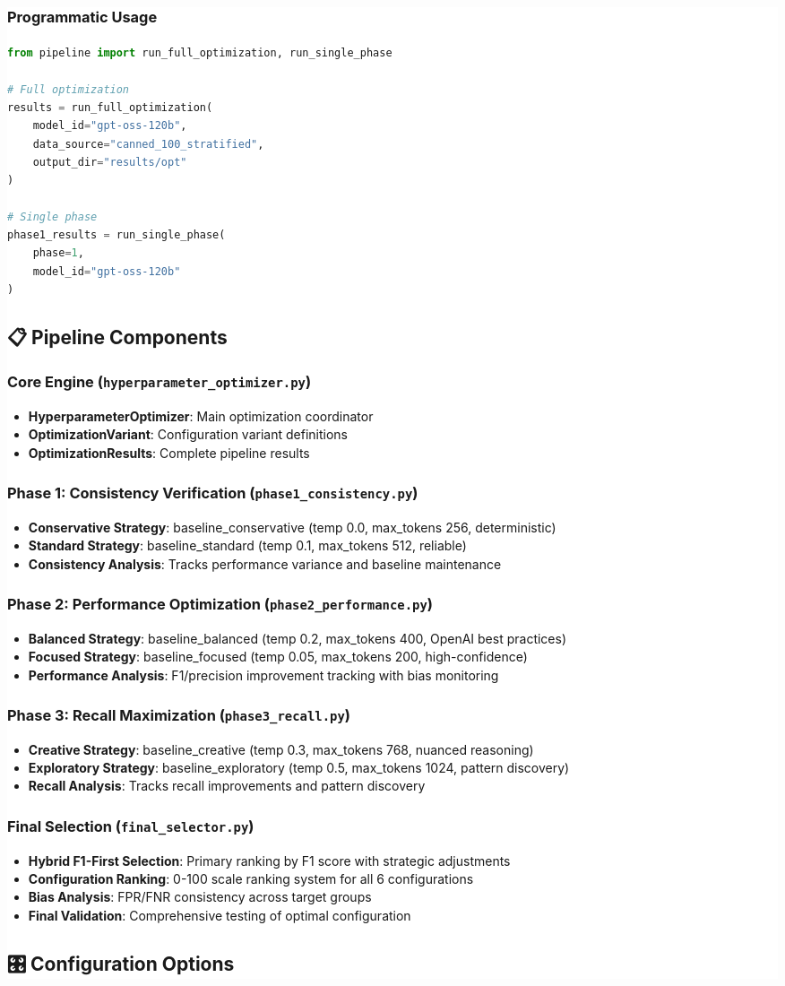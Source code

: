 ### Programmatic Usage
```python
from pipeline import run_full_optimization, run_single_phase

# Full optimization
results = run_full_optimization(
    model_id="gpt-oss-120b",
    data_source="canned_100_stratified", 
    output_dir="results/opt"
)

# Single phase
phase1_results = run_single_phase(
    phase=1,
    model_id="gpt-oss-120b"
)
```

## 📋 Pipeline Components

### Core Engine (`hyperparameter_optimizer.py`)
- **HyperparameterOptimizer**: Main optimization coordinator
- **OptimizationVariant**: Configuration variant definitions
- **OptimizationResults**: Complete pipeline results

### Phase 1: Consistency Verification (`phase1_consistency.py`)
- **Conservative Strategy**: baseline_conservative (temp 0.0, max_tokens 256, deterministic)
- **Standard Strategy**: baseline_standard (temp 0.1, max_tokens 512, reliable)
- **Consistency Analysis**: Tracks performance variance and baseline maintenance

### Phase 2: Performance Optimization (`phase2_performance.py`)
- **Balanced Strategy**: baseline_balanced (temp 0.2, max_tokens 400, OpenAI best practices)
- **Focused Strategy**: baseline_focused (temp 0.05, max_tokens 200, high-confidence)
- **Performance Analysis**: F1/precision improvement tracking with bias monitoring

### Phase 3: Recall Maximization (`phase3_recall.py`)
- **Creative Strategy**: baseline_creative (temp 0.3, max_tokens 768, nuanced reasoning)
- **Exploratory Strategy**: baseline_exploratory (temp 0.5, max_tokens 1024, pattern discovery)
- **Recall Analysis**: Tracks recall improvements and pattern discovery

### Final Selection (`final_selector.py`)
- **Hybrid F1-First Selection**: Primary ranking by F1 score with strategic adjustments
- **Configuration Ranking**: 0-100 scale ranking system for all 6 configurations
- **Bias Analysis**: FPR/FNR consistency across target groups
- **Final Validation**: Comprehensive testing of optimal configuration

## 🎛️ Configuration Options
